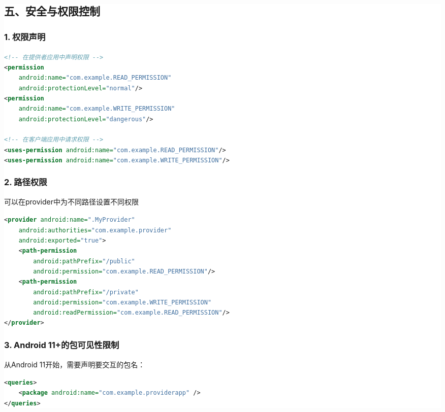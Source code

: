 ## 五、安全与权限控制

### 1. 权限声明
```xml
<!-- 在提供者应用中声明权限 -->
<permission
    android:name="com.example.READ_PERMISSION"
    android:protectionLevel="normal"/>
<permission
    android:name="com.example.WRITE_PERMISSION"
    android:protectionLevel="dangerous"/>

<!-- 在客户端应用中请求权限 -->
<uses-permission android:name="com.example.READ_PERMISSION"/>
<uses-permission android:name="com.example.WRITE_PERMISSION"/>
```

### 2. 路径权限
可以在provider中为不同路径设置不同权限

```xml
<provider android:name=".MyProvider"
    android:authorities="com.example.provider"
    android:exported="true">
    <path-permission
        android:pathPrefix="/public"
        android:permission="com.example.READ_PERMISSION"/>
    <path-permission
        android:pathPrefix="/private"
        android:permission="com.example.WRITE_PERMISSION"
        android:readPermission="com.example.READ_PERMISSION"/>
</provider>
```

### 3. Android 11+的包可见性限制
从Android 11开始，需要声明要交互的包名：

```xml
<queries>
    <package android:name="com.example.providerapp" />
</queries>
```
